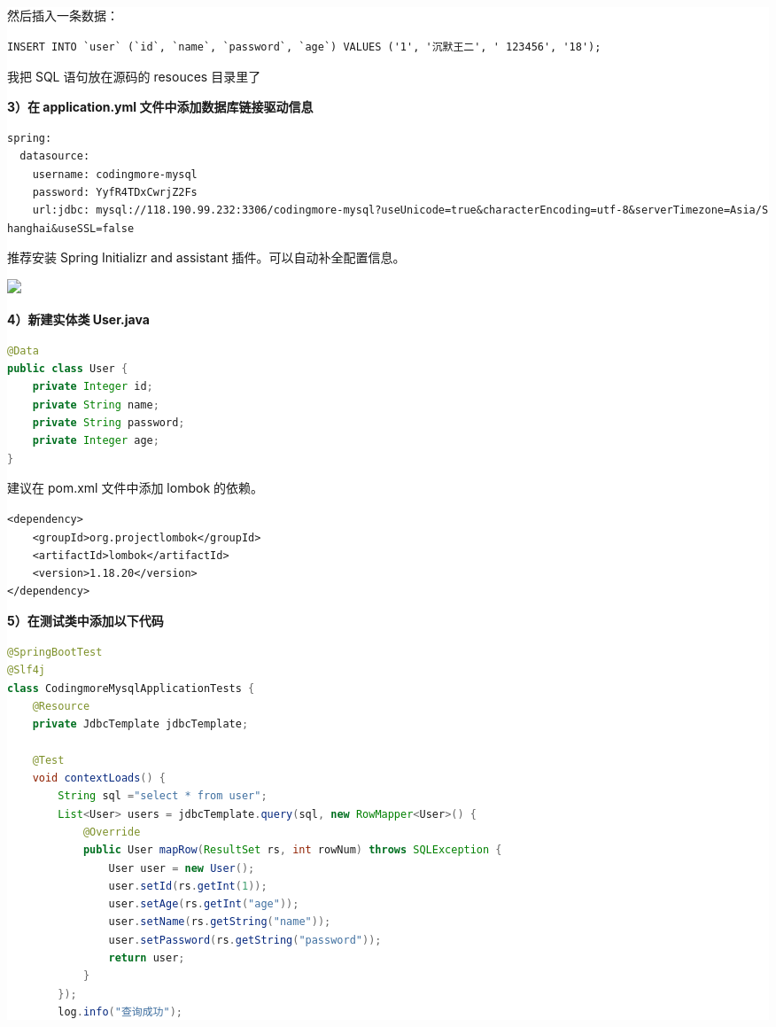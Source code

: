 然后插入一条数据：

```
INSERT INTO `user` (`id`, `name`, `password`, `age`) VALUES ('1', '沉默王二', ' 123456', '18');
```

我把 SQL 语句放在源码的 resouces 目录里了

**3）在 application.yml 文件中添加数据库链接驱动信息**

```
spring:
  datasource:
    username: codingmore-mysql
    password: YyfR4TDxCwrjZ2Fs
    url:jdbc: mysql://118.190.99.232:3306/codingmore-mysql?useUnicode=true&characterEncoding=utf-8&serverTimezone=Asia/Shanghai&useSSL=false
```

推荐安装 Spring Initializr and assistant 插件。可以自动补全配置信息。



![](https://cdn.tobebetterjavaer.com/tobebetterjavaer/images/springboot/mysql-druid-be486130-539a-49b5-ac6f-dc1bf7f8cba6.png)

**4）新建实体类 User.java**

```java
@Data
public class User {
    private Integer id;
    private String name;
    private String password;
    private Integer age;
}
```

建议在 pom.xml 文件中添加 lombok 的依赖。

```
<dependency>
    <groupId>org.projectlombok</groupId>
    <artifactId>lombok</artifactId>
    <version>1.18.20</version>
</dependency>
```

**5）在测试类中添加以下代码**

```java
@SpringBootTest
@Slf4j
class CodingmoreMysqlApplicationTests {
    @Resource
    private JdbcTemplate jdbcTemplate;

    @Test
    void contextLoads() {
        String sql ="select * from user";
        List<User> users = jdbcTemplate.query(sql, new RowMapper<User>() {
            @Override
            public User mapRow(ResultSet rs, int rowNum) throws SQLException {
                User user = new User();
                user.setId(rs.getInt(1));
                user.setAge(rs.getInt("age"));
                user.setName(rs.getString("name"));
                user.setPassword(rs.getString("password"));
                return user;
            }
        });
        log.info("查询成功");
```